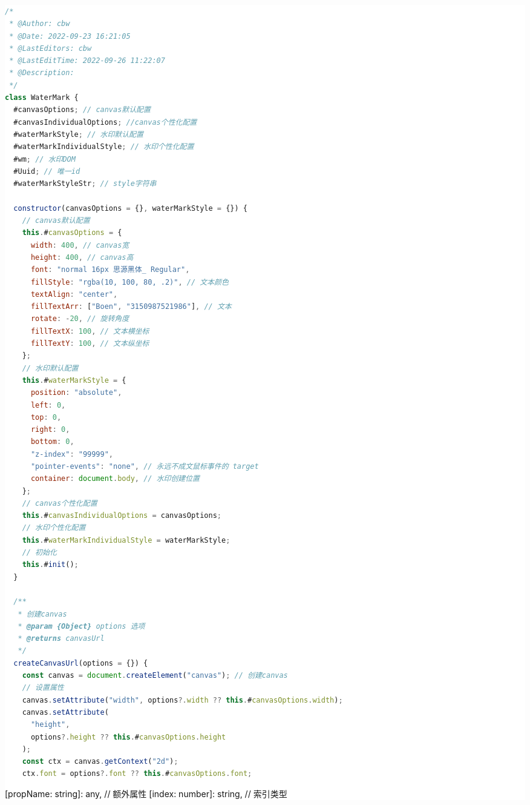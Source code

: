 ```javascript
/*
 * @Author: cbw
 * @Date: 2022-09-23 16:21:05
 * @LastEditors: cbw
 * @LastEditTime: 2022-09-26 11:22:07
 * @Description:
 */
class WaterMark {
  #canvasOptions; // canvas默认配置
  #canvasIndividualOptions; //canvas个性化配置
  #waterMarkStyle; // 水印默认配置
  #waterMarkIndividualStyle; // 水印个性化配置
  #wm; // 水印DOM
  #Uuid; // 唯一id
  #waterMarkStyleStr; // style字符串

  constructor(canvasOptions = {}, waterMarkStyle = {}) {
    // canvas默认配置
    this.#canvasOptions = {
      width: 400, // canvas宽
      height: 400, // canvas高
      font: "normal 16px 思源黑体_ Regular",
      fillStyle: "rgba(10, 100, 80, .2)", // 文本颜色
      textAlign: "center",
      fillTextArr: ["Boen", "3150987521986"], // 文本
      rotate: -20, // 旋转角度
      fillTextX: 100, // 文本横坐标
      fillTextY: 100, // 文本纵坐标
    };
    // 水印默认配置
    this.#waterMarkStyle = {
      position: "absolute",
      left: 0,
      top: 0,
      right: 0,
      bottom: 0,
      "z-index": "99999",
      "pointer-events": "none", // 永远不成文鼠标事件的 target
      container: document.body, // 水印创建位置
    };
    // canvas个性化配置
    this.#canvasIndividualOptions = canvasOptions;
    // 水印个性化配置
    this.#waterMarkIndividualStyle = waterMarkStyle;
    // 初始化
    this.#init();
  }

  /**
   * 创建canvas
   * @param {Object} options 选项
   * @returns canvasUrl
   */
  createCanvasUrl(options = {}) {
    const canvas = document.createElement("canvas"); // 创建canvas
    // 设置属性
    canvas.setAttribute("width", options?.width ?? this.#canvasOptions.width);
    canvas.setAttribute(
      "height",
      options?.height ?? this.#canvasOptions.height
    );
    const ctx = canvas.getContext("2d");
    ctx.font = options?.font ?? this.#canvasOptions.font;
```

  [propName: string]: any, // 额外属性
  [index: number]: string, // 索引类型